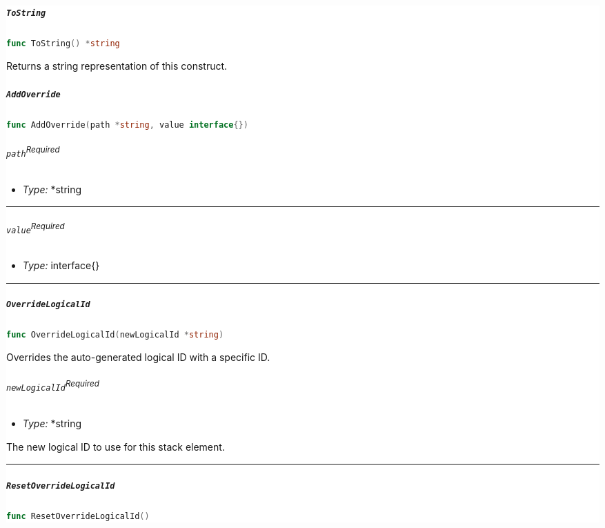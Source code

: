 
##### `ToString` <a name="ToString" id="@cdktf/provider-vault.transformRole.TransformRole.toString"></a>

```go
func ToString() *string
```

Returns a string representation of this construct.

##### `AddOverride` <a name="AddOverride" id="@cdktf/provider-vault.transformRole.TransformRole.addOverride"></a>

```go
func AddOverride(path *string, value interface{})
```

###### `path`<sup>Required</sup> <a name="path" id="@cdktf/provider-vault.transformRole.TransformRole.addOverride.parameter.path"></a>

- *Type:* *string

---

###### `value`<sup>Required</sup> <a name="value" id="@cdktf/provider-vault.transformRole.TransformRole.addOverride.parameter.value"></a>

- *Type:* interface{}

---

##### `OverrideLogicalId` <a name="OverrideLogicalId" id="@cdktf/provider-vault.transformRole.TransformRole.overrideLogicalId"></a>

```go
func OverrideLogicalId(newLogicalId *string)
```

Overrides the auto-generated logical ID with a specific ID.

###### `newLogicalId`<sup>Required</sup> <a name="newLogicalId" id="@cdktf/provider-vault.transformRole.TransformRole.overrideLogicalId.parameter.newLogicalId"></a>

- *Type:* *string

The new logical ID to use for this stack element.

---

##### `ResetOverrideLogicalId` <a name="ResetOverrideLogicalId" id="@cdktf/provider-vault.transformRole.TransformRole.resetOverrideLogicalId"></a>

```go
func ResetOverrideLogicalId()
```
